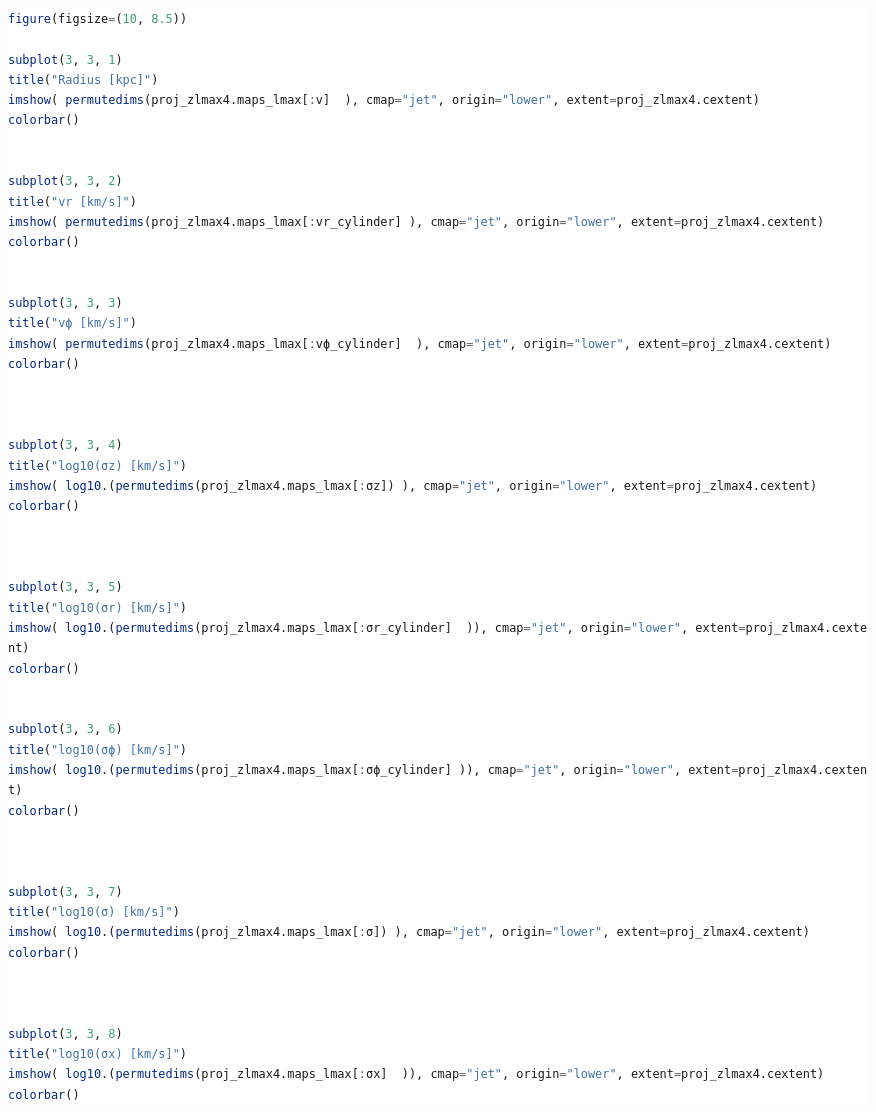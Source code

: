 

```julia
figure(figsize=(10, 8.5))

subplot(3, 3, 1)
title("Radius [kpc]")
imshow( permutedims(proj_zlmax4.maps_lmax[:v]  ), cmap="jet", origin="lower", extent=proj_zlmax4.cextent)
colorbar()


subplot(3, 3, 2)
title("vr [km/s]")
imshow( permutedims(proj_zlmax4.maps_lmax[:vr_cylinder] ), cmap="jet", origin="lower", extent=proj_zlmax4.cextent)
colorbar()


subplot(3, 3, 3)
title("vϕ [km/s]")
imshow( permutedims(proj_zlmax4.maps_lmax[:vϕ_cylinder]  ), cmap="jet", origin="lower", extent=proj_zlmax4.cextent)
colorbar()



subplot(3, 3, 4)
title("log10(σz) [km/s]")
imshow( log10.(permutedims(proj_zlmax4.maps_lmax[:σz]) ), cmap="jet", origin="lower", extent=proj_zlmax4.cextent)
colorbar()



subplot(3, 3, 5)
title("log10(σr) [km/s]")
imshow( log10.(permutedims(proj_zlmax4.maps_lmax[:σr_cylinder]  )), cmap="jet", origin="lower", extent=proj_zlmax4.cextent)
colorbar()


subplot(3, 3, 6)
title("log10(σϕ) [km/s]")
imshow( log10.(permutedims(proj_zlmax4.maps_lmax[:σϕ_cylinder] )), cmap="jet", origin="lower", extent=proj_zlmax4.cextent)
colorbar()



subplot(3, 3, 7)
title("log10(σ) [km/s]")
imshow( log10.(permutedims(proj_zlmax4.maps_lmax[:σ]) ), cmap="jet", origin="lower", extent=proj_zlmax4.cextent)
colorbar()



subplot(3, 3, 8)
title("log10(σx) [km/s]")
imshow( log10.(permutedims(proj_zlmax4.maps_lmax[:σx]  )), cmap="jet", origin="lower", extent=proj_zlmax4.cextent)
colorbar()


```